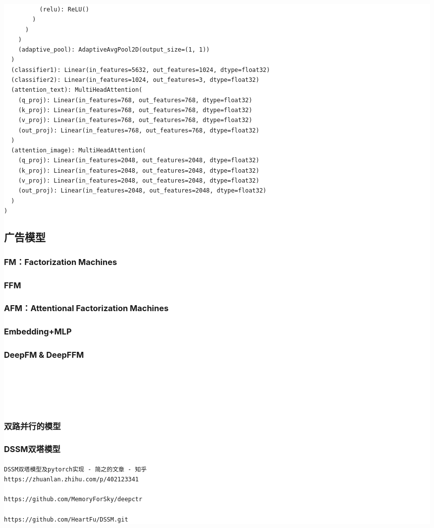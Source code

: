 ```
          (relu): ReLU()
        )
      )
    )
    (adaptive_pool): AdaptiveAvgPool2D(output_size=(1, 1))
  )
  (classifier1): Linear(in_features=5632, out_features=1024, dtype=float32)
  (classifier2): Linear(in_features=1024, out_features=3, dtype=float32)
  (attention_text): MultiHeadAttention(
    (q_proj): Linear(in_features=768, out_features=768, dtype=float32)
    (k_proj): Linear(in_features=768, out_features=768, dtype=float32)
    (v_proj): Linear(in_features=768, out_features=768, dtype=float32)
    (out_proj): Linear(in_features=768, out_features=768, dtype=float32)
  )
  (attention_image): MultiHeadAttention(
    (q_proj): Linear(in_features=2048, out_features=2048, dtype=float32)
    (k_proj): Linear(in_features=2048, out_features=2048, dtype=float32)
    (v_proj): Linear(in_features=2048, out_features=2048, dtype=float32)
    (out_proj): Linear(in_features=2048, out_features=2048, dtype=float32)
  )
)
```


## 广告模型

### FM：Factorization Machines

### FFM

### AFM：Attentional Factorization Machines

### Embedding+MLP


### DeepFM & DeepFFM
```





```

### 双路并行的模型

### DSSM双塔模型
```
DSSM双塔模型及pytorch实现 - 简之的文章 - 知乎
https://zhuanlan.zhihu.com/p/402123341

https://github.com/MemoryForSky/deepctr

https://github.com/HeartFu/DSSM.git

```
 